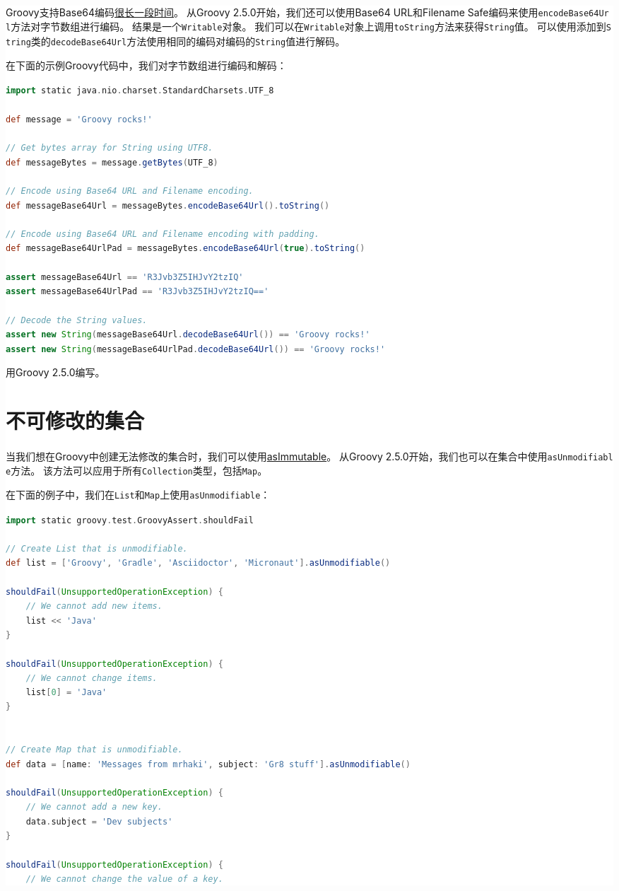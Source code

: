 Groovy支持Base64编码[很长一段时间](http://mrhaki.blogspot.com/2009/11/groovy-goodness-base64-encoding.html)。 从Groovy 2.5.0开始，我们还可以使用Base64 URL和Filename Safe编码来使用`encodeBase64Url`方法对字节数组进行编码。 结果是一个`Writable`对象。 我们可以在`Writable`对象上调用`toString`方法来获得`String`值。 可以使用添加到`String`类的`decodeBase64Url`方法使用相同的编码对编码的`String`值进行解码。

在下面的示例Groovy代码中，我们对字节数组进行编码和解码：

```groovy
import static java.nio.charset.StandardCharsets.UTF_8
 
def message = 'Groovy rocks!'
 
// Get bytes array for String using UTF8.
def messageBytes = message.getBytes(UTF_8)
 
// Encode using Base64 URL and Filename encoding.
def messageBase64Url = messageBytes.encodeBase64Url().toString()
 
// Encode using Base64 URL and Filename encoding with padding.
def messageBase64UrlPad = messageBytes.encodeBase64Url(true).toString()
 
assert messageBase64Url == 'R3Jvb3Z5IHJvY2tzIQ'
assert messageBase64UrlPad == 'R3Jvb3Z5IHJvY2tzIQ=='
 
// Decode the String values.
assert new String(messageBase64Url.decodeBase64Url()) == 'Groovy rocks!'
assert new String(messageBase64UrlPad.decodeBase64Url()) == 'Groovy rocks!'
```

用Groovy 2.5.0编写。

# 不可修改的集合

当我们想在Groovy中创建无法修改的集合时，我们可以使用[asImmutable](http://mrhaki.blogspot.com/2009/10/groovy-goodness-immutable-collections.html)。 从Groovy 2.5.0开始，我们也可以在集合中使用`asUnmodifiable`方法。 该方法可以应用于所有`Collection`类型，包括`Map`。

在下面的例子中，我们在`List`和`Map`上使用`asUnmodifiable`：

```groovy
import static groovy.test.GroovyAssert.shouldFail
 
// Create List that is unmodifiable.
def list = ['Groovy', 'Gradle', 'Asciidoctor', 'Micronaut'].asUnmodifiable()
 
shouldFail(UnsupportedOperationException) {
    // We cannot add new items.
    list << 'Java'
}
     
shouldFail(UnsupportedOperationException) {
    // We cannot change items.
    list[0] = 'Java'
}
 
 
// Create Map that is unmodifiable.
def data = [name: 'Messages from mrhaki', subject: 'Gr8 stuff'].asUnmodifiable()
 
shouldFail(UnsupportedOperationException) {
    // We cannot add a new key.
    data.subject = 'Dev subjects'
}
     
shouldFail(UnsupportedOperationException) {
    // We cannot change the value of a key.
```